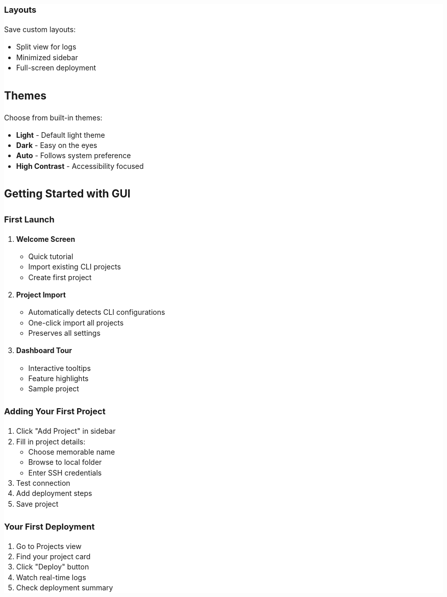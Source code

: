 ### Layouts

Save custom layouts:
- Split view for logs
- Minimized sidebar
- Full-screen deployment

## Themes

Choose from built-in themes:
- **Light** - Default light theme
- **Dark** - Easy on the eyes
- **Auto** - Follows system preference
- **High Contrast** - Accessibility focused

## Getting Started with GUI

### First Launch

1. **Welcome Screen**
   - Quick tutorial
   - Import existing CLI projects
   - Create first project

2. **Project Import**
   - Automatically detects CLI configurations
   - One-click import all projects
   - Preserves all settings

3. **Dashboard Tour**
   - Interactive tooltips
   - Feature highlights
   - Sample project

### Adding Your First Project

1. Click "Add Project" in sidebar
2. Fill in project details:
   - Choose memorable name
   - Browse to local folder
   - Enter SSH credentials
3. Test connection
4. Add deployment steps
5. Save project

### Your First Deployment

1. Go to Projects view
2. Find your project card
3. Click "Deploy" button
4. Watch real-time logs
5. Check deployment summary
